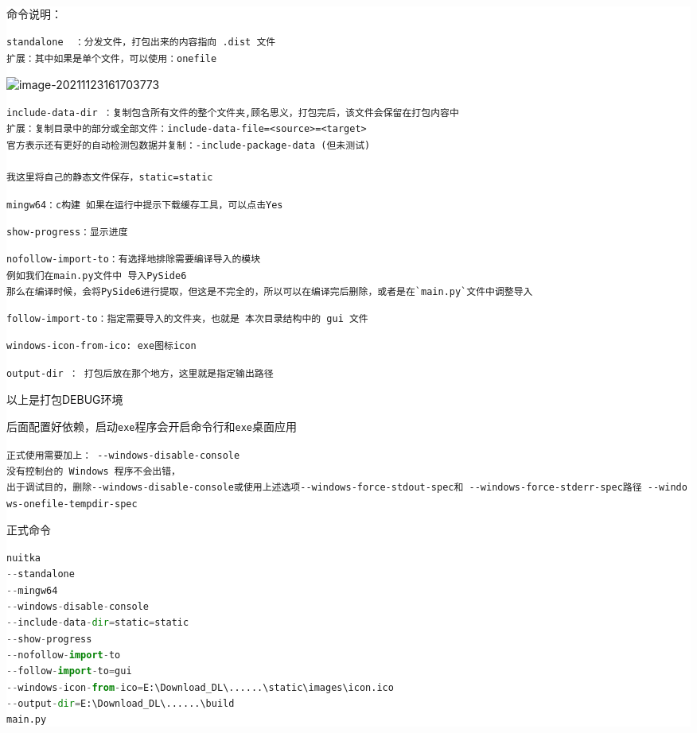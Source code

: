 命令说明：

```
standalone  ：分发文件，打包出来的内容指向 .dist 文件
扩展：其中如果是单个文件，可以使用：onefile
```

![image-20211123161703773](C:\Users\Administration\AppData\Roaming\Typora\typora-user-images\image-20211123161703773.png)

```
include-data-dir ：复制包含所有文件的整个文件夹,顾名思义，打包完后，该文件会保留在打包内容中
扩展：复制目录中的部分或全部文件：include-data-file=<source>=<target>
官方表示还有更好的自动检测包数据并复制：-include-package-data (但未测试)

我这里将自己的静态文件保存，static=static 
```



```
mingw64：c构建 如果在运行中提示下载缓存工具，可以点击Yes
```



```
show-progress：显示进度
```

```
nofollow-import-to：有选择地排除需要编译导入的模块
例如我们在main.py文件中 导入PySide6
那么在编译时候，会将PySide6进行提取，但这是不完全的，所以可以在编译完后删除，或者是在`main.py`文件中调整导入
```

```
follow-import-to：指定需要导入的文件夹，也就是 本次目录结构中的 gui 文件
```

```
windows-icon-from-ico: exe图标icon
```

```
output-dir ： 打包后放在那个地方，这里就是指定输出路径
```

以上是打包DEBUG环境

后面配置好依赖，启动`exe`程序会开启命令行和`exe`桌面应用

```
正式使用需要加上： --windows-disable-console
没有控制台的 Windows 程序不会出错，
出于调试目的，删除--windows-disable-console或使用上述选项--windows-force-stdout-spec和 --windows-force-stderr-spec路径 --windows-onefile-tempdir-spec
```



正式命令

```python
nuitka 
--standalone
--mingw64
--windows-disable-console
--include-data-dir=static=static 
--show-progress 
--nofollow-import-to
--follow-import-to=gui  
--windows-icon-from-ico=E:\Download_DL\......\static\images\icon.ico   
--output-dir=E:\Download_DL\......\build  
main.py
```

